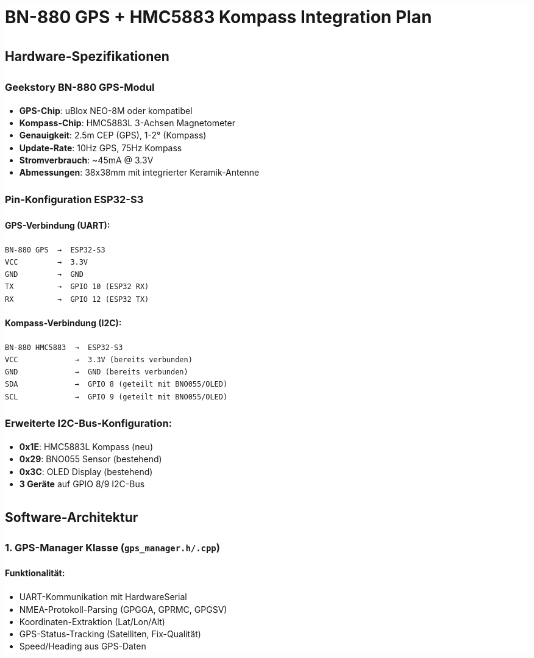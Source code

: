 # BN-880 GPS + HMC5883 Kompass Integration Plan

## Hardware-Spezifikationen

### Geekstory BN-880 GPS-Modul
- **GPS-Chip**: uBlox NEO-8M oder kompatibel
- **Kompass-Chip**: HMC5883L 3-Achsen Magnetometer
- **Genauigkeit**: 2.5m CEP (GPS), 1-2° (Kompass)
- **Update-Rate**: 10Hz GPS, 75Hz Kompass
- **Stromverbrauch**: ~45mA @ 3.3V
- **Abmessungen**: 38x38mm mit integrierter Keramik-Antenne

### Pin-Konfiguration ESP32-S3

#### GPS-Verbindung (UART):
```
BN-880 GPS  →  ESP32-S3
VCC         →  3.3V
GND         →  GND
TX          →  GPIO 10 (ESP32 RX)
RX          →  GPIO 12 (ESP32 TX)
```

#### Kompass-Verbindung (I2C):
```
BN-880 HMC5883  →  ESP32-S3
VCC             →  3.3V (bereits verbunden)
GND             →  GND (bereits verbunden)
SDA             →  GPIO 8 (geteilt mit BNO055/OLED)
SCL             →  GPIO 9 (geteilt mit BNO055/OLED)
```

### Erweiterte I2C-Bus-Konfiguration:
- **0x1E**: HMC5883L Kompass (neu)
- **0x29**: BNO055 Sensor (bestehend)
- **0x3C**: OLED Display (bestehend)
- **3 Geräte** auf GPIO 8/9 I2C-Bus

## Software-Architektur

### 1. GPS-Manager Klasse (`gps_manager.h/.cpp`)

#### Funktionalität:
- UART-Kommunikation mit HardwareSerial
- NMEA-Protokoll-Parsing (GPGGA, GPRMC, GPGSV)
- Koordinaten-Extraktion (Lat/Lon/Alt)
- GPS-Status-Tracking (Satelliten, Fix-Qualität)
- Speed/Heading aus GPS-Daten

